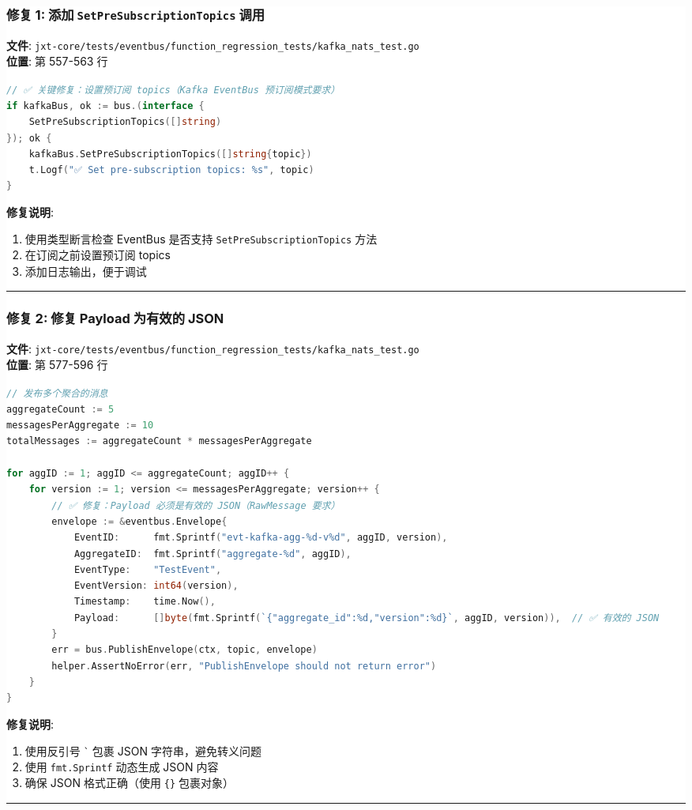 ### 修复 1: 添加 `SetPreSubscriptionTopics` 调用

**文件**: `jxt-core/tests/eventbus/function_regression_tests/kafka_nats_test.go`  
**位置**: 第 557-563 行

```go
// ✅ 关键修复：设置预订阅 topics（Kafka EventBus 预订阅模式要求）
if kafkaBus, ok := bus.(interface {
    SetPreSubscriptionTopics([]string)
}); ok {
    kafkaBus.SetPreSubscriptionTopics([]string{topic})
    t.Logf("✅ Set pre-subscription topics: %s", topic)
}
```

**修复说明**:
1. 使用类型断言检查 EventBus 是否支持 `SetPreSubscriptionTopics` 方法
2. 在订阅之前设置预订阅 topics
3. 添加日志输出，便于调试

---

### 修复 2: 修复 Payload 为有效的 JSON

**文件**: `jxt-core/tests/eventbus/function_regression_tests/kafka_nats_test.go`  
**位置**: 第 577-596 行

```go
// 发布多个聚合的消息
aggregateCount := 5
messagesPerAggregate := 10
totalMessages := aggregateCount * messagesPerAggregate

for aggID := 1; aggID <= aggregateCount; aggID++ {
    for version := 1; version <= messagesPerAggregate; version++ {
        // ✅ 修复：Payload 必须是有效的 JSON（RawMessage 要求）
        envelope := &eventbus.Envelope{
            EventID:      fmt.Sprintf("evt-kafka-agg-%d-v%d", aggID, version),
            AggregateID:  fmt.Sprintf("aggregate-%d", aggID),
            EventType:    "TestEvent",
            EventVersion: int64(version),
            Timestamp:    time.Now(),
            Payload:      []byte(fmt.Sprintf(`{"aggregate_id":%d,"version":%d}`, aggID, version)),  // ✅ 有效的 JSON
        }
        err = bus.PublishEnvelope(ctx, topic, envelope)
        helper.AssertNoError(err, "PublishEnvelope should not return error")
    }
}
```

**修复说明**:
1. 使用反引号 `` ` `` 包裹 JSON 字符串，避免转义问题
2. 使用 `fmt.Sprintf` 动态生成 JSON 内容
3. 确保 JSON 格式正确（使用 `{}` 包裹对象）

---